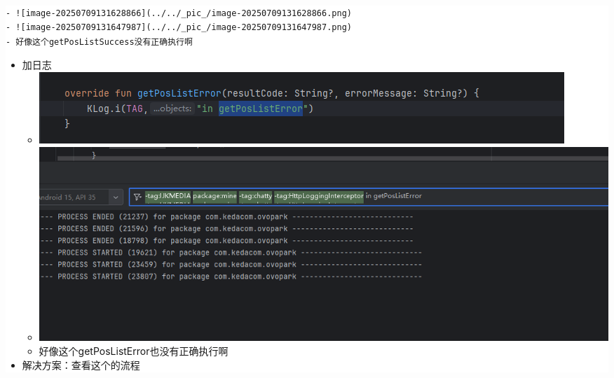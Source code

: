     - ![image-20250709131628866](../../_pic_/image-20250709131628866.png)
    - ![image-20250709131647987](../../_pic_/image-20250709131647987.png)
    - 好像这个getPosListSuccess没有正确执行啊
  - 加日志
    - ![image-20250709132004006](../../_pic_/image-20250709132004006.png)
    - ![image-20250709132009639](../../_pic_/image-20250709132009639.png)
    - 好像这个getPosListError也没有正确执行啊
- 解决方案：查看这个的流程